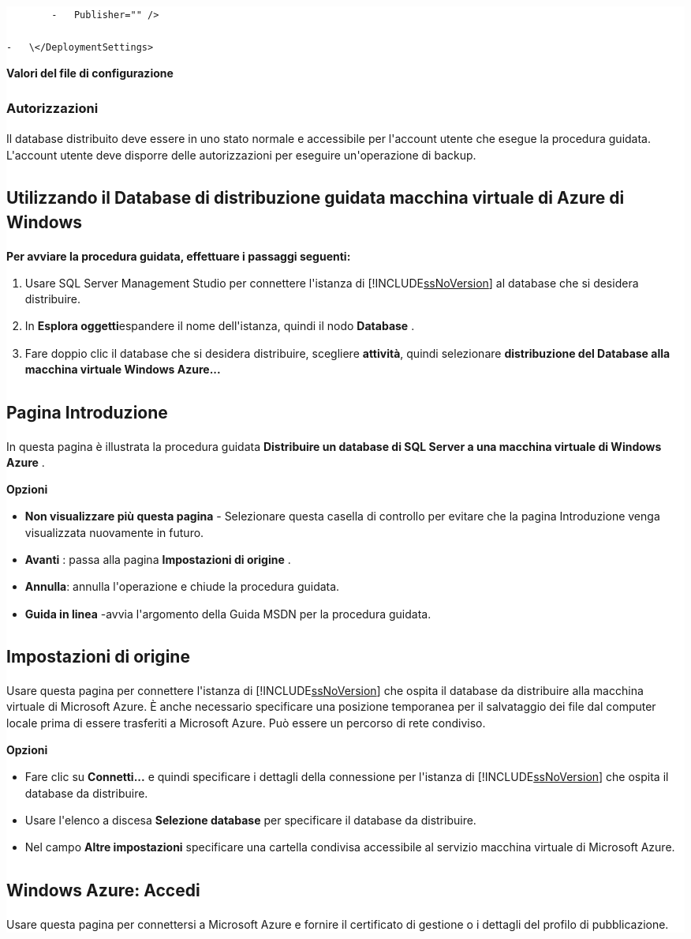             -   Publisher="" />  
  
    -   \</DeploymentSettings>  
  
 **Valori del file di configurazione**  
  
###  <a name="permissions"></a> Autorizzazioni  
 Il database distribuito deve essere in uno stato normale e accessibile per l'account utente che esegue la procedura guidata. L'account utente deve disporre delle autorizzazioni per eseguire un'operazione di backup.  
  
##  <a name="launch_wizard"></a> Utilizzando il Database di distribuzione guidata macchina virtuale di Azure di Windows  
 **Per avviare la procedura guidata, effettuare i passaggi seguenti:**  
  
1.  Usare SQL Server Management Studio per connettere l'istanza di [!INCLUDE[ssNoVersion](../../includes/ssnoversion-md.md)] al database che si desidera distribuire.  
  
2.  In **Esplora oggetti**espandere il nome dell'istanza, quindi il nodo **Database** .  
  
3.  Fare doppio clic il database che si desidera distribuire, scegliere **attività**, quindi selezionare **distribuzione del Database alla macchina virtuale Windows Azure...**  
  

  
##  <a name="Introduction"></a> Pagina Introduzione  
 In questa pagina è illustrata la procedura guidata **Distribuire un database di SQL Server a una macchina virtuale di Windows Azure** .  
  
 **Opzioni**  
  
-   **Non visualizzare più questa pagina** - Selezionare questa casella di controllo per evitare che la pagina Introduzione venga visualizzata nuovamente in futuro.  
  
-   **Avanti** : passa alla pagina **Impostazioni di origine** .  
  
-   **Annulla**: annulla l'operazione e chiude la procedura guidata.  
  
-   **Guida in linea** -avvia l'argomento della Guida MSDN per la procedura guidata.  
  
##  <a name="Source_settings"></a> Impostazioni di origine  
 Usare questa pagina per connettere l'istanza di [!INCLUDE[ssNoVersion](../../includes/ssnoversion-md.md)] che ospita il database da distribuire alla macchina virtuale di Microsoft Azure. È anche necessario specificare una posizione temporanea per il salvataggio dei file dal computer locale prima di essere trasferiti a Microsoft Azure. Può essere un percorso di rete condiviso.  
  
 **Opzioni**  
  
-   Fare clic su **Connetti...**  e quindi specificare i dettagli della connessione per l'istanza di [!INCLUDE[ssNoVersion](../../includes/ssnoversion-md.md)] che ospita il database da distribuire.  
  
-   Usare l'elenco a discesa **Selezione database** per specificare il database da distribuire.  
  
-   Nel campo **Altre impostazioni** specificare una cartella condivisa accessibile al servizio macchina virtuale di Microsoft Azure.  
  
##  <a name="Azure_sign-in"></a> Windows Azure: Accedi  
 Usare questa pagina per connettersi a Microsoft Azure e fornire il certificato di gestione o i dettagli del profilo di pubblicazione.  
  